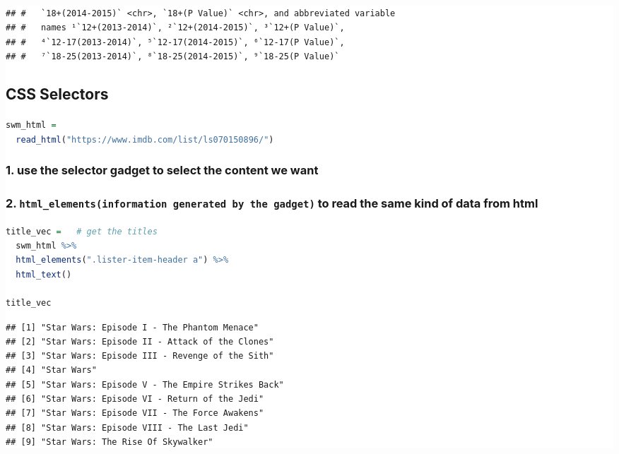    ## #   `18+(2014-2015)` <chr>, `18+(P Value)` <chr>, and abbreviated variable
    ## #   names ¹​`12+(2013-2014)`, ²​`12+(2014-2015)`, ³​`12+(P Value)`,
    ## #   ⁴​`12-17(2013-2014)`, ⁵​`12-17(2014-2015)`, ⁶​`12-17(P Value)`,
    ## #   ⁷​`18-25(2013-2014)`, ⁸​`18-25(2014-2015)`, ⁹​`18-25(P Value)`

## CSS Selectors

``` r
swm_html = 
  read_html("https://www.imdb.com/list/ls070150896/")
```

### 1. use the **selector gadget** to select the content we want

### 2. `html_elements(information generated by the gadget)` to read the same kind of data from html

``` r
title_vec =   # get the titles
  swm_html %>%
  html_elements(".lister-item-header a") %>%
  html_text()

title_vec
```

    ## [1] "Star Wars: Episode I - The Phantom Menace"     
    ## [2] "Star Wars: Episode II - Attack of the Clones"  
    ## [3] "Star Wars: Episode III - Revenge of the Sith"  
    ## [4] "Star Wars"                                     
    ## [5] "Star Wars: Episode V - The Empire Strikes Back"
    ## [6] "Star Wars: Episode VI - Return of the Jedi"    
    ## [7] "Star Wars: Episode VII - The Force Awakens"    
    ## [8] "Star Wars: Episode VIII - The Last Jedi"       
    ## [9] "Star Wars: The Rise Of Skywalker"
